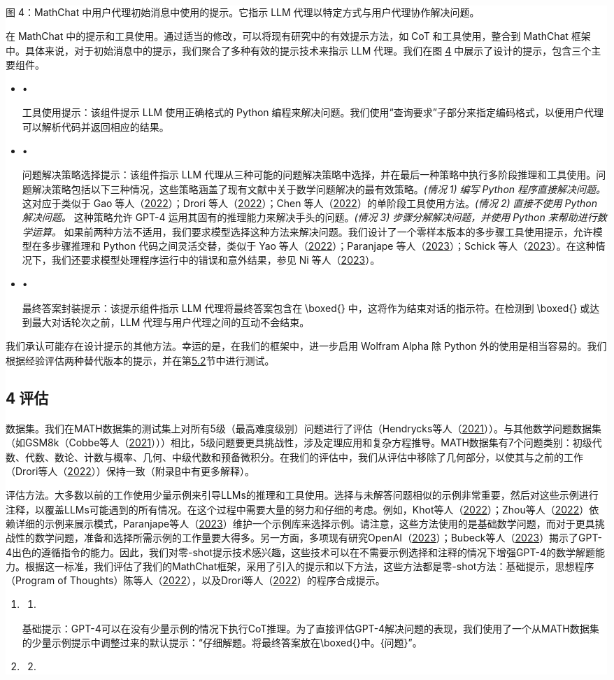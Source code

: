 图 4：MathChat 中用户代理初始消息中使用的提示。它指示 LLM 代理以特定方式与用户代理协作解决问题。

在 MathChat 中的提示和工具使用。通过适当的修改，可以将现有研究中的有效提示方法，如 CoT 和工具使用，整合到 MathChat 框架中。具体来说，对于初始消息中的提示，我们聚合了多种有效的提示技术来指示 LLM 代理。我们在图 [4](https://arxiv.org/html/2306.01337v3#S3.F4 "Figure 4 ‣ 3 MathChat: A conversational framework for math problem solving ‣ MathChat: Converse to Tackle Challenging Math Problems with LLM Agents") 中展示了设计的提示，包含三个主要组件。

+   •

    工具使用提示：该组件提示 LLM 使用正确格式的 Python 编程来解决问题。我们使用“查询要求”子部分来指定编码格式，以便用户代理可以解析代码并返回相应的结果。

+   •

    问题解决策略选择提示：该组件指示 LLM 代理从三种可能的问题解决策略中选择，并在最后一种策略中执行多阶段推理和工具使用。问题解决策略包括以下三种情况，这些策略涵盖了现有文献中关于数学问题解决的最有效策略。*(情况 1) 编写 Python 程序直接解决问题。* 这对应于类似于 Gao 等人（[2022](https://arxiv.org/html/2306.01337v3#bib.bib11)）；Drori 等人（[2022](https://arxiv.org/html/2306.01337v3#bib.bib8)）；Chen 等人（[2022](https://arxiv.org/html/2306.01337v3#bib.bib5)）的单阶段工具使用方法。*(情况 2) 直接不使用 Python 解决问题。* 这种策略允许 GPT-4 运用其固有的推理能力来解决手头的问题。*(情况 3) 步骤分解解决问题，并使用 Python 来帮助进行数学运算。* 如果前两种方法不适用，我们要求模型选择这种方法来解决问题。我们设计了一个零样本版本的多步骤工具使用提示，允许模型在多步骤推理和 Python 代码之间灵活交替，类似于 Yao 等人（[2022](https://arxiv.org/html/2306.01337v3#bib.bib42)）；Paranjape 等人（[2023](https://arxiv.org/html/2306.01337v3#bib.bib23)）；Schick 等人（[2023](https://arxiv.org/html/2306.01337v3#bib.bib27)）。在这种情况下，我们还要求模型处理程序运行中的错误和意外结果，参见 Ni 等人（[2023](https://arxiv.org/html/2306.01337v3#bib.bib21)）。

+   •

    最终答案封装提示：该提示组件指示 LLM 代理将最终答案包含在 \boxed{} 中，这将作为结束对话的指示符。在检测到 \boxed{} 或达到最大对话轮次之前，LLM 代理与用户代理之间的互动不会结束。

我们承认可能存在设计提示的其他方法。幸运的是，在我们的框架中，进一步启用 Wolfram Alpha 除 Python 外的使用是相当容易的。我们根据经验评估两种替代版本的提示，并在第[5.2](https://arxiv.org/html/2306.01337v3#S5.SS2 "5.2 Additional evaluation on MathChat with alternative prompts ‣ 5 Results ‣ MathChat: Converse to Tackle Challenging Math Problems with LLM Agents")节中进行测试。

## 4 评估

数据集。我们在MATH数据集的测试集上对所有5级（最高难度级别）问题进行了评估（Hendrycks等人（[2021](https://arxiv.org/html/2306.01337v3#bib.bib12)））。与其他数学问题数据集（如GSM8k（Cobbe等人（[2021](https://arxiv.org/html/2306.01337v3#bib.bib6)）））相比，5级问题要更具挑战性，涉及定理应用和复杂方程推导。MATH数据集有7个问题类别：初级代数、代数、数论、计数与概率、几何、中级代数和预备微积分。在我们的评估中，我们从评估中移除了几何部分，以使其与之前的工作（Drori等人（[2022](https://arxiv.org/html/2306.01337v3#bib.bib8)））保持一致（附录[B](https://arxiv.org/html/2306.01337v3#A2 "Appendix B Supplementary Details on Experiment Settings ‣ MathChat: Converse to Tackle Challenging Math Problems with LLM Agents")中有更多解释）。

评估方法。大多数以前的工作使用少量示例来引导LLMs的推理和工具使用。选择与未解答问题相似的示例非常重要，然后对这些示例进行注释，以覆盖LLMs可能遇到的所有情况。在这个过程中需要大量的努力和仔细的考虑。例如，Khot等人（[2022](https://arxiv.org/html/2306.01337v3#bib.bib14)）；Zhou等人（[2022](https://arxiv.org/html/2306.01337v3#bib.bib51)）依赖详细的示例来展示模式，Paranjape等人（[2023](https://arxiv.org/html/2306.01337v3#bib.bib23)）维护一个示例库来选择示例。请注意，这些方法使用的是基础数学问题，而对于更具挑战性的数学问题，准备和选择所需示例的工作量要大得多。另一方面，多项现有研究OpenAI（[2023](https://arxiv.org/html/2306.01337v3#bib.bib22)）；Bubeck等人（[2023](https://arxiv.org/html/2306.01337v3#bib.bib3)）揭示了GPT-4出色的遵循指令的能力。因此，我们对零-shot提示技术感兴趣，这些技术可以在不需要示例选择和注释的情况下增强GPT-4的数学解题能力。根据这一标准，我们评估了我们的MathChat框架，采用了引入的提示和以下方法，这些方法都是零-shot方法：基础提示，思想程序（Program of Thoughts）陈等人（[2022](https://arxiv.org/html/2306.01337v3#bib.bib5)），以及Drori等人（[2022](https://arxiv.org/html/2306.01337v3#bib.bib8)）的程序合成提示。

1.  1.

    基础提示：GPT-4可以在没有少量示例的情况下执行CoT推理。为了直接评估GPT-4解决问题的表现，我们使用了一个从MATH数据集的少量示例提示中调整过来的默认提示：“仔细解题。将最终答案放在\boxed{}中。{问题}”。

1.  2.
